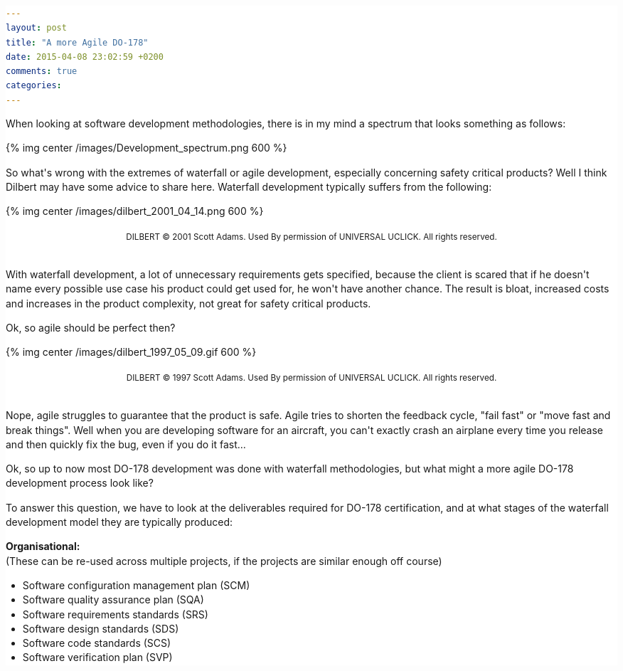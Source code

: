 ```yaml
---
layout: post
title: "A more Agile DO-178"
date: 2015-04-08 23:02:59 +0200
comments: true
categories: 
---
```


When looking at software development methodologies, there is in my mind a spectrum that looks something as follows:

{% img center /images/Development_spectrum.png 600 %}


So what's wrong with the extremes of waterfall or agile development, especially concerning safety critical products? Well I think Dilbert may have some advice to share here. Waterfall development typically suffers from the following:

{% img center /images/dilbert_2001_04_14.png 600 %}
<center><small>DILBERT © 2001 Scott Adams. Used By permission of UNIVERSAL UCLICK. All rights reserved.</small></center><br/>


With waterfall development, a lot of unnecessary requirements gets specified, because the client is scared that if he doesn't name every possible use case his product could get used for, he won't have another chance. The result is bloat, increased costs and increases in the product complexity, not great for safety critical products.

Ok, so agile should be perfect then?

{% img center /images/dilbert_1997_05_09.gif 600 %}
<center><small>DILBERT © 1997 Scott Adams. Used By permission of UNIVERSAL UCLICK. All rights reserved.</small></center><br/>


Nope, agile struggles to guarantee that the product is safe. Agile tries to shorten the feedback cycle, "fail fast" or "move fast and break things". Well when you are developing software for an aircraft, you can't exactly crash an airplane every time you release and then quickly fix the bug, even if you do it fast...

Ok, so up to now most DO-178 development was done with waterfall methodologies, but what might a more agile DO-178 development process look like?

To answer this question, we have to look at the deliverables required for DO-178 certification, and at what stages of the waterfall development model they are typically produced:

**Organisational:**<br/>
(These can be re-used across multiple projects, if the projects are similar enough off course)

- Software configuration management plan (SCM)
- Software quality assurance plan (SQA)
- Software requirements standards (SRS)
- Software design standards (SDS)
- Software code standards (SCS)
- Software verification plan (SVP)
